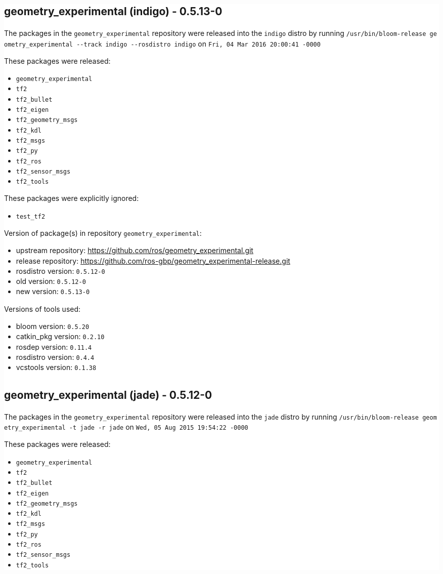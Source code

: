 
## geometry_experimental (indigo) - 0.5.13-0

The packages in the `geometry_experimental` repository were released into the `indigo` distro by running `/usr/bin/bloom-release geometry_experimental --track indigo --rosdistro indigo` on `Fri, 04 Mar 2016 20:00:41 -0000`

These packages were released:
- `geometry_experimental`
- `tf2`
- `tf2_bullet`
- `tf2_eigen`
- `tf2_geometry_msgs`
- `tf2_kdl`
- `tf2_msgs`
- `tf2_py`
- `tf2_ros`
- `tf2_sensor_msgs`
- `tf2_tools`

These packages were explicitly ignored:
- `test_tf2`

Version of package(s) in repository `geometry_experimental`:
- upstream repository: https://github.com/ros/geometry_experimental.git
- release repository: https://github.com/ros-gbp/geometry_experimental-release.git
- rosdistro version: `0.5.12-0`
- old version: `0.5.12-0`
- new version: `0.5.13-0`

Versions of tools used:
- bloom version: `0.5.20`
- catkin_pkg version: `0.2.10`
- rosdep version: `0.11.4`
- rosdistro version: `0.4.4`
- vcstools version: `0.1.38`


## geometry_experimental (jade) - 0.5.12-0

The packages in the `geometry_experimental` repository were released into the `jade` distro by running `/usr/bin/bloom-release geometry_experimental -t jade -r jade` on `Wed, 05 Aug 2015 19:54:22 -0000`

These packages were released:
- `geometry_experimental`
- `tf2`
- `tf2_bullet`
- `tf2_eigen`
- `tf2_geometry_msgs`
- `tf2_kdl`
- `tf2_msgs`
- `tf2_py`
- `tf2_ros`
- `tf2_sensor_msgs`
- `tf2_tools`
